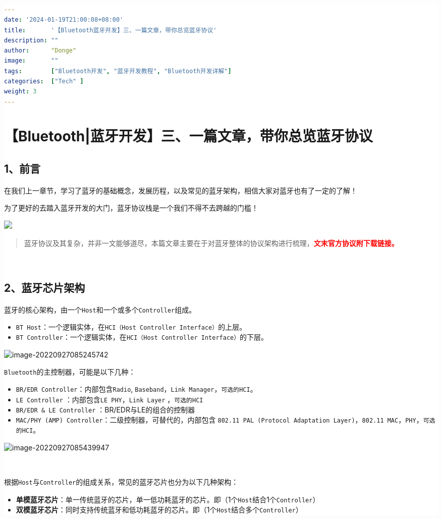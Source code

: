 ```yaml
---
date: '2024-01-19T21:00:08+08:00'
title:       '【Bluetooth蓝牙开发】三、一篇文章，带你总览蓝牙协议'
description: ""
author:      "Donge"
image:       ""
tags:        ["Bluetooth开发", "蓝牙开发教程", "Bluetooth开发详解"]
categories:  ["Tech" ]
weight: 3
---
```


# 【Bluetooth|蓝牙开发】三、一篇文章，带你总览蓝牙协议

## 1、前言

在我们上一章节，学习了蓝牙的基础概念，发展历程，以及常见的蓝牙架构，相信大家对蓝牙也有了一定的了解！

为了更好的去踏入蓝牙开发的大门，蓝牙协议栈是一个我们不得不去跨越的门槛！

![](https://image-1305421143.cos.ap-nanjing.myqcloud.com/image/image-20220930070002304.png)

> 蓝牙协议及其复杂，并非一文能够道尽，本篇文章主要在于对蓝牙整体的协议架构进行梳理，<span style="color: red;">**文末官方协议附下载链接。**</span>

&nbsp;

## 2、蓝牙芯片架构

蓝牙的核心架构，由一个`Host`和一个或多个`Controller`组成。

- `BT Host`：一个逻辑实体，在`HCI（Host Controller Interface）`的上层。
- `BT Controller`：一个逻辑实体，在`HCI（Host Controller Interface）`的下层。

![image-20220927085245742](https://image-1305421143.cos.ap-nanjing.myqcloud.com/image/image-20220927085245742.png)

`Bluetooth`的主控制器，可能是以下几种：

- `BR/EDR Controller`：内部包含`Radio`, `Baseband`，`Link Manager`，`可选的HCI`。
- `LE Controller` ：内部包含`LE PHY`，`Link Layer` ，`可选的HCI`
- `BR/EDR & LE Controller` ：BR/EDR与LE的组合的控制器
- `MAC/PHY (AMP) Controller`：二级控制器，可替代的，内部包含 `802.11 PAL (Protocol Adaptation Layer)`，`802.11 MAC`，`PHY`，`可选的HCI`。

![image-20220927085439947](https://image-1305421143.cos.ap-nanjing.myqcloud.com/image/image-20220927085439947.png)

&nbsp;

根据`Host`与`Controller`的组成关系，常见的蓝牙芯片也分为以下几种架构：

- **单模蓝牙芯片**：单一传统蓝牙的芯片，单一低功耗蓝牙的芯片。即（1个`Host`结合1个`Controller`）
- **双模蓝牙芯片**：同时支持传统蓝牙和低功耗蓝牙的芯片。即（1个`Host`结合多个`Controller`）
